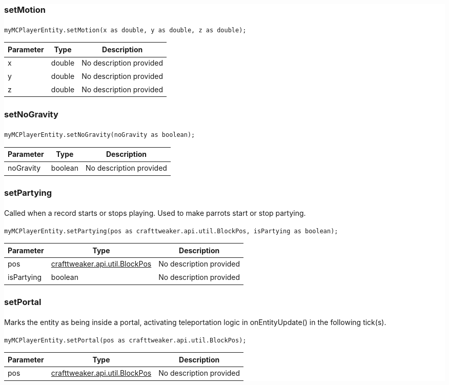 
### setMotion

```zenscript
myMCPlayerEntity.setMotion(x as double, y as double, z as double);
```

| Parameter | Type | Description |
|-----------|------|-------------|
| x | double | No description provided |
| y | double | No description provided |
| z | double | No description provided |


### setNoGravity

```zenscript
myMCPlayerEntity.setNoGravity(noGravity as boolean);
```

| Parameter | Type | Description |
|-----------|------|-------------|
| noGravity | boolean | No description provided |


### setPartying

Called when a record starts or stops playing. Used to make parrots start or stop partying.

```zenscript
myMCPlayerEntity.setPartying(pos as crafttweaker.api.util.BlockPos, isPartying as boolean);
```

| Parameter | Type | Description |
|-----------|------|-------------|
| pos | [crafttweaker.api.util.BlockPos](/vanilla/api/util/BlockPos) | No description provided |
| isPartying | boolean | No description provided |


### setPortal

Marks the entity as being inside a portal, activating teleportation logic in onEntityUpdate() in the following
 tick(s).

```zenscript
myMCPlayerEntity.setPortal(pos as crafttweaker.api.util.BlockPos);
```

| Parameter | Type | Description |
|-----------|------|-------------|
| pos | [crafttweaker.api.util.BlockPos](/vanilla/api/util/BlockPos) | No description provided |
